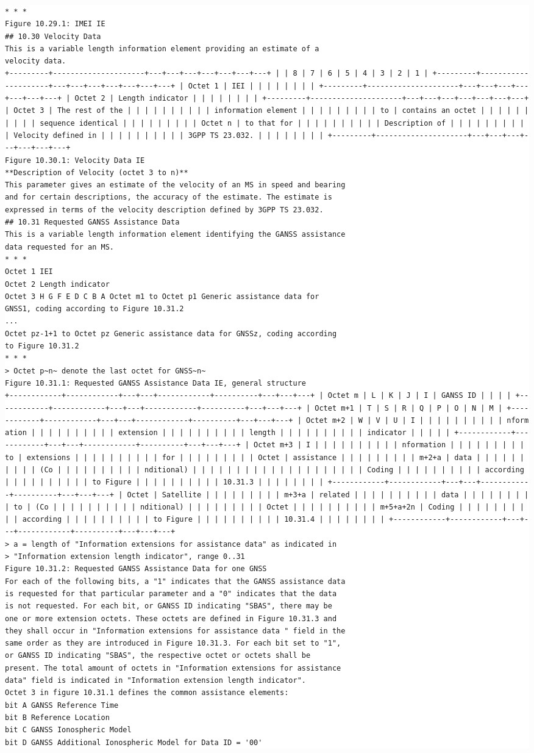 ```{=html}
* * *
Figure 10.29.1: IMEI IE
## 10.30 Velocity Data
This is a variable length information element providing an estimate of a
velocity data.
+---------+---------------------+---+---+---+---+---+---+---+ | | 8 | 7 | 6 | 5 | 4 | 3 | 2 | 1 | +---------+---------------------+---+---+---+---+---+---+---+ | Octet 1 | IEI | | | | | | | | +---------+---------------------+---+---+---+---+---+---+---+ | Octet 2 | Length indicator | | | | | | | | +---------+---------------------+---+---+---+---+---+---+---+ | Octet 3 | The rest of the | | | | | | | | | | information element | | | | | | | | | to | contains an octet | | | | | | | | | | sequence identical | | | | | | | | | Octet n | to that for | | | | | | | | | | Description of | | | | | | | | | | Velocity defined in | | | | | | | | | | 3GPP TS 23.032. | | | | | | | | +---------+---------------------+---+---+---+---+---+---+---+
Figure 10.30.1: Velocity Data IE
**Description of Velocity (octet 3 to n)**
This parameter gives an estimate of the velocity of an MS in speed and bearing
and for certain descriptions, the accuracy of the estimate. The estimate is
expressed in terms of the velocity description defined by 3GPP TS 23.032.
## 10.31 Requested GANSS Assistance Data
This is a variable length information element identifying the GANSS assistance
data requested for an MS.
* * *
Octet 1 IEI  
Octet 2 Length indicator  
Octet 3 H G F E D C B A Octet m1 to Octet p1 Generic assistance data for
GNSS1, coding according to Figure 10.31.2  
...  
Octet pz-1+1 to Octet pz Generic assistance data for GNSSz, coding according
to Figure 10.31.2
* * *
> Octet p~n~ denote the last octet for GNSS~n~
Figure 10.31.1: Requested GANSS Assistance Data IE, general structure
+------------+------------+---+---+------------+----------+---+---+---+ | Octet m | L | K | J | I | GANSS ID | | | | +------------+------------+---+---+------------+----------+---+---+---+ | Octet m+1 | T | S | R | Q | P | O | N | M | +------------+------------+---+---+------------+----------+---+---+---+ | Octet m+2 | W | V | U | I | | | | | | | | | | nformation | | | | | | | | | | extension | | | | | | | | | | length | | | | | | | | | | indicator | | | | | +------------+------------+---+---+------------+----------+---+---+---+ | Octet m+3 | I | | | | | | | | | | nformation | | | | | | | | | to | extensions | | | | | | | | | | for | | | | | | | | | Octet | assistance | | | | | | | | | m+2+a | data | | | | | | | | | | (Co | | | | | | | | | | nditional) | | | | | | | | | | | | | | | | | | | | Coding | | | | | | | | | | according | | | | | | | | | | to Figure | | | | | | | | | | 10.31.3 | | | | | | | | +------------+------------+---+---+------------+----------+---+---+---+ | Octet | Satellite | | | | | | | | | m+3+a | related | | | | | | | | | | data | | | | | | | | | to | (Co | | | | | | | | | | nditional) | | | | | | | | | Octet | | | | | | | | | | m+5+a+2n | Coding | | | | | | | | | | according | | | | | | | | | | to Figure | | | | | | | | | | 10.31.4 | | | | | | | | +------------+------------+---+---+------------+----------+---+---+---+
> a = length of "Information extensions for assistance data" as indicated in
> "Information extension length indicator", range 0..31
Figure 10.31.2: Requested GANSS Assistance Data for one GNSS
For each of the following bits, a "1" indicates that the GANSS assistance data
is requested for that particular parameter and a "0" indicates that the data
is not requested. For each bit, or GANSS ID indicating "SBAS", there may be
one or more extension octets. These octets are defined in Figure 10.31.3 and
they shall occur in "Information extensions for assistance data " field in the
same order as they are introduced in Figure 10.31.3. For each bit set to "1",
or GANSS ID indicating "SBAS", the respective octet or octets shall be
present. The total amount of octets in "Information extensions for assistance
data" field is indicated in "Information extension length indicator".
Octet 3 in figure 10.31.1 defines the common assistance elements:
bit A GANSS Reference Time
bit B Reference Location
bit C GANSS Ionospheric Model
bit D GANSS Additional Ionospheric Model for Data ID = '00'
```